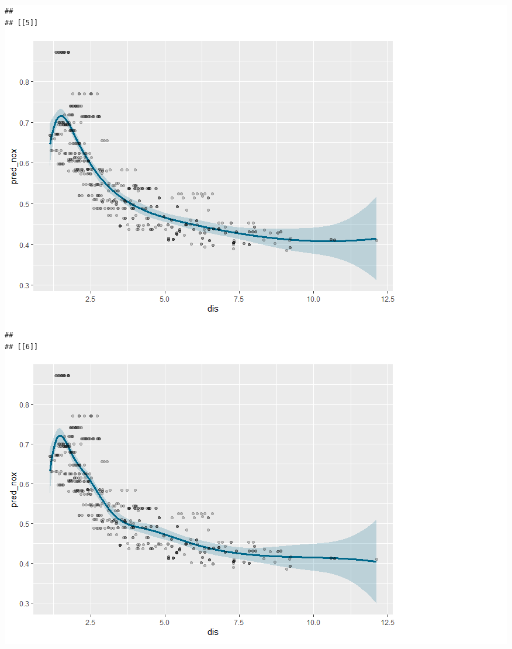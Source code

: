     ## 
    ## [[5]]

![](ch7_files/figure-gfm/unnamed-chunk-31-5.png)

    ## 
    ## [[6]]

![](ch7_files/figure-gfm/unnamed-chunk-31-6.png)
